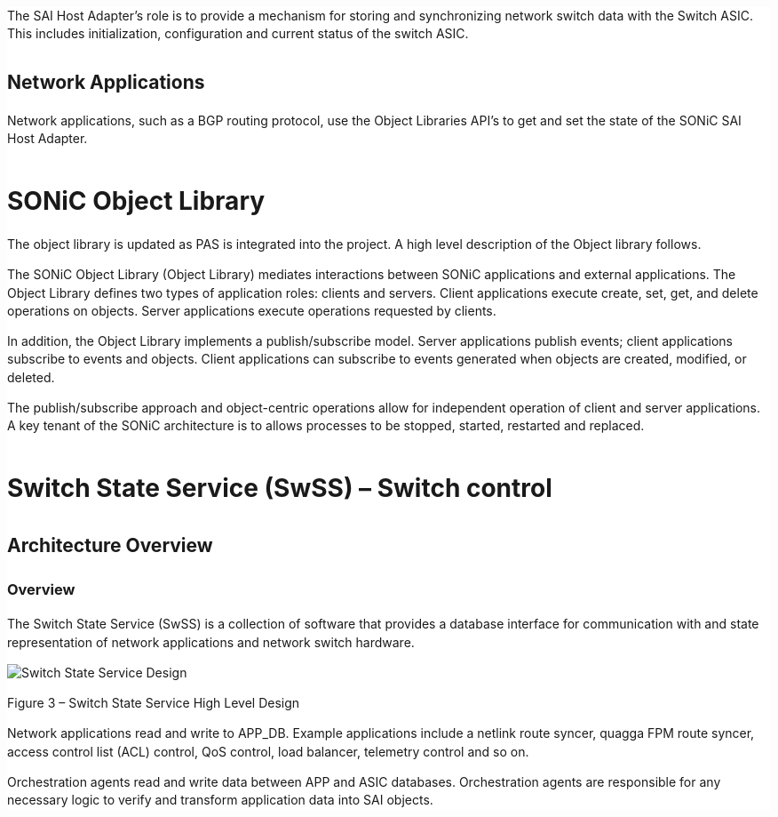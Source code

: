 The SAI Host Adapter’s role is to provide a mechanism for storing and
synchronizing network switch data with the Switch ASIC. This includes
initialization, configuration and current status of the switch ASIC.

Network Applications
--------------------

Network applications, such as a BGP routing protocol, use the Object
Libraries API’s to get and set the state of the SONiC SAI Host Adapter.

SONiC Object Library
====================

The object library is updated as PAS  is integrated into the project. A high level description of the Object library follows.

The SONiC Object Library (Object Library) mediates interactions between
SONiC applications and external applications. The Object Library
defines two types of application roles: clients and
servers. Client applications execute create, set, get, and delete
operations on objects. Server applications execute operations requested
by clients.

In addition, the Object Library implements a publish/subscribe model. 
Server applications publish events; client applications subscribe to 
events and objects. Client applications can subscribe to events generated 
when objects are created, modified, or deleted.

The publish/subscribe approach and object-centric operations allow
for independent operation of client and server applications.  A key tenant 
of the SONiC  architecture is to allows processes to be stopped, started, 
restarted and replaced.


Switch State Service (SwSS) – Switch control
============================================

Architecture Overview
---------------------

### Overview

The Switch State Service (SwSS) is a collection of software that
provides a database interface for communication with and state
representation of network applications and network switch hardware.

![Switch State Service Design](images/sonic-swss-design.png)

Figure 3 – Switch State Service High Level Design

Network applications read and write to APP\_DB. Example applications
include a netlink route syncer, quagga FPM route syncer, access control
list (ACL) control, QoS control, load balancer, telemetry control and so
on.

Orchestration agents read and write data between APP and ASIC
databases. Orchestration agents are responsible for any necessary
logic to verify and transform application data into SAI objects.
